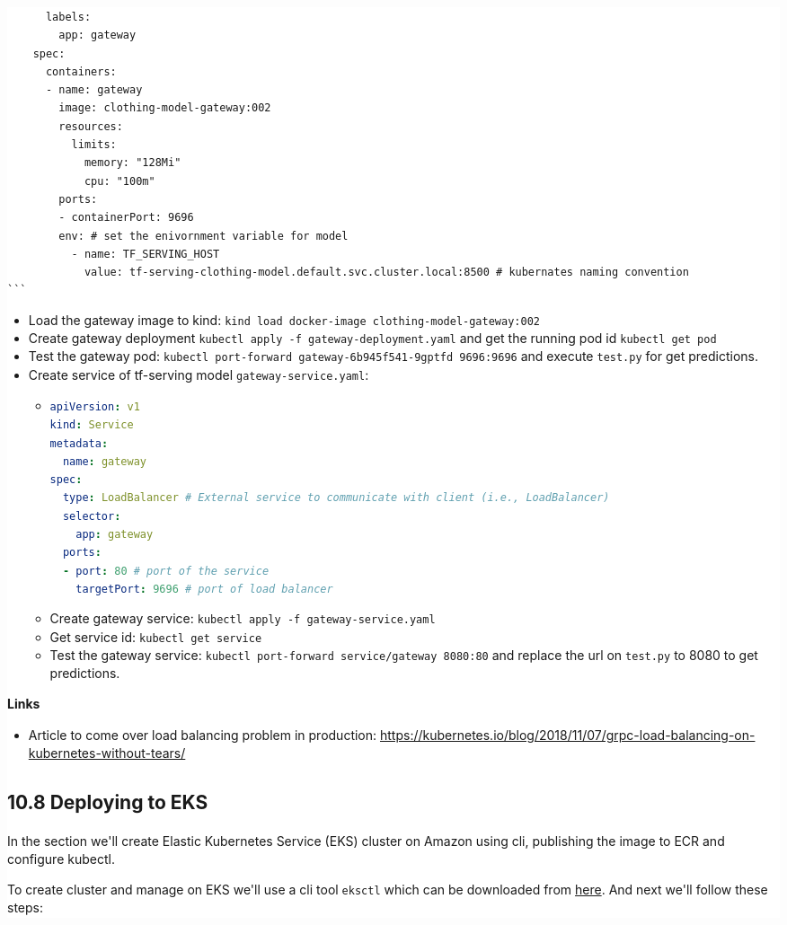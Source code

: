           labels:
            app: gateway
        spec:
          containers:
          - name: gateway
            image: clothing-model-gateway:002
            resources:
              limits:
                memory: "128Mi"
                cpu: "100m"
            ports:
            - containerPort: 9696
            env: # set the enivornment variable for model
              - name: TF_SERVING_HOST
                value: tf-serving-clothing-model.default.svc.cluster.local:8500 # kubernates naming convention
    ```
  - Load the gateway image to kind: `kind load docker-image clothing-model-gateway:002`
  - Create gateway deployment `kubectl apply -f gateway-deployment.yaml` and get the running pod id `kubectl get pod`
  - Test the gateway pod: `kubectl port-forward gateway-6b945f541-9gptfd 9696:9696` and execute `test.py` for get predictions.
- Create service of tf-serving model `gateway-service.yaml`:
  - ```yaml
    apiVersion: v1
    kind: Service
    metadata:
      name: gateway
    spec:
      type: LoadBalancer # External service to communicate with client (i.e., LoadBalancer)
      selector:
        app: gateway
      ports:
      - port: 80 # port of the service
        targetPort: 9696 # port of load balancer
    ```
  - Create gateway service: `kubectl apply -f gateway-service.yaml`
  - Get service id: `kubectl get service`
  - Test the gateway service: `kubectl port-forward service/gateway 8080:80` and replace the url on `test.py` to 8080 to get predictions.

**Links**

- Article to come over load balancing problem in production: https://kubernetes.io/blog/2018/11/07/grpc-load-balancing-on-kubernetes-without-tears/

## 10.8 Deploying to EKS

In the section we'll create Elastic Kubernetes Service (EKS) cluster on Amazon using cli, publishing the image to ECR and configure kubectl.

To create cluster and manage on EKS we'll use a cli tool `eksctl` which can be downloaded from [here](https://docs.aws.amazon.com/eks/latest/userguide/eksctl.html). And next we'll follow these steps:
